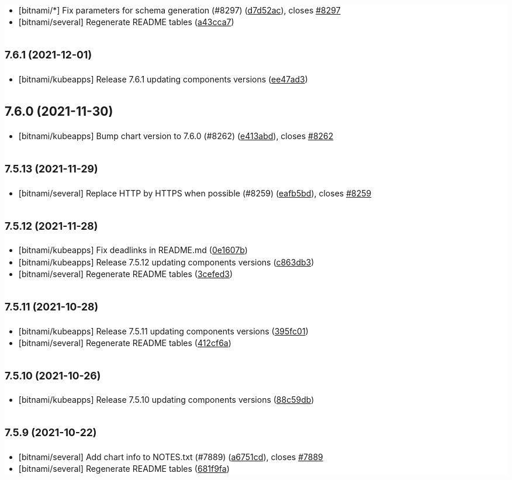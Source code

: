 * [bitnami/*] Fix parameters for schema generation (#8297) ([d7d52ac](https://github.com/bitnami/charts/commit/d7d52acdbd1b0629e4e5295652fa6f5830daf2af)), closes [#8297](https://github.com/bitnami/charts/issues/8297)
* [bitnami/several] Regenerate README tables ([a43cca7](https://github.com/bitnami/charts/commit/a43cca73cabae95609e943f6eb2cdeefc04e866b))

## <small>7.6.1 (2021-12-01)</small>

* [bitnami/kubeapps] Release 7.6.1 updating components versions ([ee47ad3](https://github.com/bitnami/charts/commit/ee47ad30c4f0ed6c6c23c33b9409ca47d7aaf238))

## 7.6.0 (2021-11-30)

* [bitnami/kubeapps] Bump chart version to 7.6.0 (#8262) ([e413abd](https://github.com/bitnami/charts/commit/e413abd9f6d2294f526e914bf36cc3a526cdaffc)), closes [#8262](https://github.com/bitnami/charts/issues/8262)

## <small>7.5.13 (2021-11-29)</small>

* [bitnami/several] Replace HTTP by HTTPS when possible (#8259) ([eafb5bd](https://github.com/bitnami/charts/commit/eafb5bd5a2cc3aaf04fc1e8ebedd73f420d76864)), closes [#8259](https://github.com/bitnami/charts/issues/8259)

## <small>7.5.12 (2021-11-28)</small>

* [bitnami/kubeapps] Fix deadlinks in README.md ([0e1607b](https://github.com/bitnami/charts/commit/0e1607bfd3c55f4388cbf950ff259413b2eadf30))
* [bitnami/kubeapps] Release 7.5.12 updating components versions ([c863db3](https://github.com/bitnami/charts/commit/c863db387de8d78cb7eeb7fb870969e6788f92bd))
* [bitnami/several] Regenerate README tables ([3cefed3](https://github.com/bitnami/charts/commit/3cefed3ef961fbd7596242b1165bcfa229a9cadb))

## <small>7.5.11 (2021-10-28)</small>

* [bitnami/kubeapps] Release 7.5.11 updating components versions ([395fc01](https://github.com/bitnami/charts/commit/395fc013fa31f17775351b3d7360d6a79e572e80))
* [bitnami/several] Regenerate README tables ([412cf6a](https://github.com/bitnami/charts/commit/412cf6a513cb0c03444a6e7811c6f27193239a10))

## <small>7.5.10 (2021-10-26)</small>

* [bitnami/kubeapps] Release 7.5.10 updating components versions ([88c59db](https://github.com/bitnami/charts/commit/88c59db45f21c7767ec0afbd975167b2c1f76c62))

## <small>7.5.9 (2021-10-22)</small>

* [bitnami/several] Add chart info to NOTES.txt (#7889) ([a6751cd](https://github.com/bitnami/charts/commit/a6751cdd33c461fabbc459fbea6f219ec64ab6b2)), closes [#7889](https://github.com/bitnami/charts/issues/7889)
* [bitnami/several] Regenerate README tables ([681f9fa](https://github.com/bitnami/charts/commit/681f9fa6cdbbb742d383db2d9fc6da1251f3d3e5))
